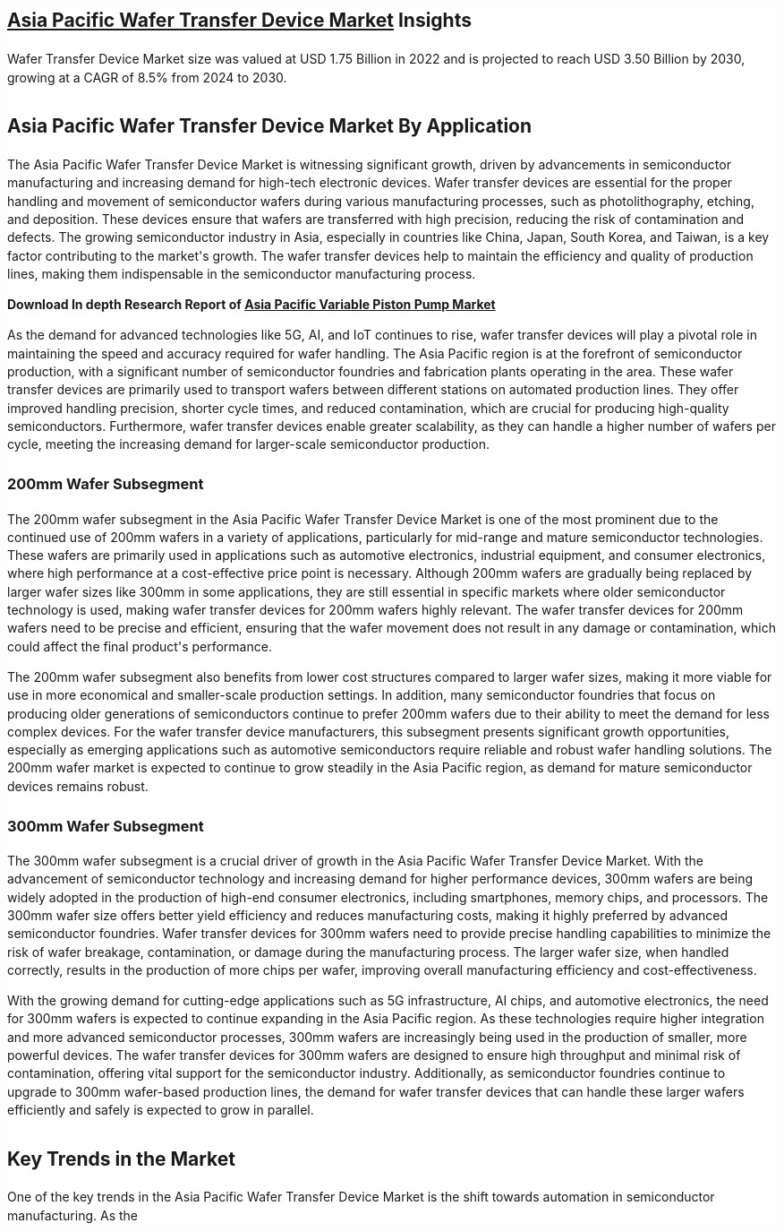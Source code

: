 <h2><a href="https://www.verifiedmarketreports.com/download-sample/?rid=227060&amp;utm_source=Github-Feb&amp;utm_medium=219" target="_blank">Asia Pacific Wafer Transfer Device Market</a> Insights</h2><p>Wafer Transfer Device Market size was valued at USD 1.75 Billion in 2022 and is projected to reach USD 3.50 Billion by 2030, growing at a CAGR of 8.5% from 2024 to 2030.</p><p><h2>Asia Pacific Wafer Transfer Device Market By Application</h2> <p>The Asia Pacific Wafer Transfer Device Market is witnessing significant growth, driven by advancements in semiconductor manufacturing and increasing demand for high-tech electronic devices. Wafer transfer devices are essential for the proper handling and movement of semiconductor wafers during various manufacturing processes, such as photolithography, etching, and deposition. These devices ensure that wafers are transferred with high precision, reducing the risk of contamination and defects. The growing semiconductor industry in Asia, especially in countries like China, Japan, South Korea, and Taiwan, is a key factor contributing to the market's growth. The wafer transfer devices help to maintain the efficiency and quality of production lines, making them indispensable in the semiconductor manufacturing process. <p><strong>Download In depth Research Report of <a href="https://www.verifiedmarketreports.com/download-sample/?rid=236118&amp;utm_source=Pulse-Dec&amp;utm_medium=219" target="_blank">Asia Pacific Variable Piston Pump Market</a></strong></p> As the demand for advanced technologies like 5G, AI, and IoT continues to rise, wafer transfer devices will play a pivotal role in maintaining the speed and accuracy required for wafer handling. The Asia Pacific region is at the forefront of semiconductor production, with a significant number of semiconductor foundries and fabrication plants operating in the area. These wafer transfer devices are primarily used to transport wafers between different stations on automated production lines. They offer improved handling precision, shorter cycle times, and reduced contamination, which are crucial for producing high-quality semiconductors. Furthermore, wafer transfer devices enable greater scalability, as they can handle a higher number of wafers per cycle, meeting the increasing demand for larger-scale semiconductor production. <h3>200mm Wafer Subsegment</h3> <p>The 200mm wafer subsegment in the Asia Pacific Wafer Transfer Device Market is one of the most prominent due to the continued use of 200mm wafers in a variety of applications, particularly for mid-range and mature semiconductor technologies. These wafers are primarily used in applications such as automotive electronics, industrial equipment, and consumer electronics, where high performance at a cost-effective price point is necessary. Although 200mm wafers are gradually being replaced by larger wafer sizes like 300mm in some applications, they are still essential in specific markets where older semiconductor technology is used, making wafer transfer devices for 200mm wafers highly relevant. The wafer transfer devices for 200mm wafers need to be precise and efficient, ensuring that the wafer movement does not result in any damage or contamination, which could affect the final product's performance. <p>The 200mm wafer subsegment also benefits from lower cost structures compared to larger wafer sizes, making it more viable for use in more economical and smaller-scale production settings. In addition, many semiconductor foundries that focus on producing older generations of semiconductors continue to prefer 200mm wafers due to their ability to meet the demand for less complex devices. For the wafer transfer device manufacturers, this subsegment presents significant growth opportunities, especially as emerging applications such as automotive semiconductors require reliable and robust wafer handling solutions. The 200mm wafer market is expected to continue to grow steadily in the Asia Pacific region, as demand for mature semiconductor devices remains robust. <h3>300mm Wafer Subsegment</h3> <p>The 300mm wafer subsegment is a crucial driver of growth in the Asia Pacific Wafer Transfer Device Market. With the advancement of semiconductor technology and increasing demand for higher performance devices, 300mm wafers are being widely adopted in the production of high-end consumer electronics, including smartphones, memory chips, and processors. The 300mm wafer size offers better yield efficiency and reduces manufacturing costs, making it highly preferred by advanced semiconductor foundries. Wafer transfer devices for 300mm wafers need to provide precise handling capabilities to minimize the risk of wafer breakage, contamination, or damage during the manufacturing process. The larger wafer size, when handled correctly, results in the production of more chips per wafer, improving overall manufacturing efficiency and cost-effectiveness. <p>With the growing demand for cutting-edge applications such as 5G infrastructure, AI chips, and automotive electronics, the need for 300mm wafers is expected to continue expanding in the Asia Pacific region. As these technologies require higher integration and more advanced semiconductor processes, 300mm wafers are increasingly being used in the production of smaller, more powerful devices. The wafer transfer devices for 300mm wafers are designed to ensure high throughput and minimal risk of contamination, offering vital support for the semiconductor industry. Additionally, as semiconductor foundries continue to upgrade to 300mm wafer-based production lines, the demand for wafer transfer devices that can handle these larger wafers efficiently and safely is expected to grow in parallel. <h2>Key Trends in the Market</h2> <p>One of the key trends in the Asia Pacific Wafer Transfer Device Market is the shift towards automation in semiconductor manufacturing. As the